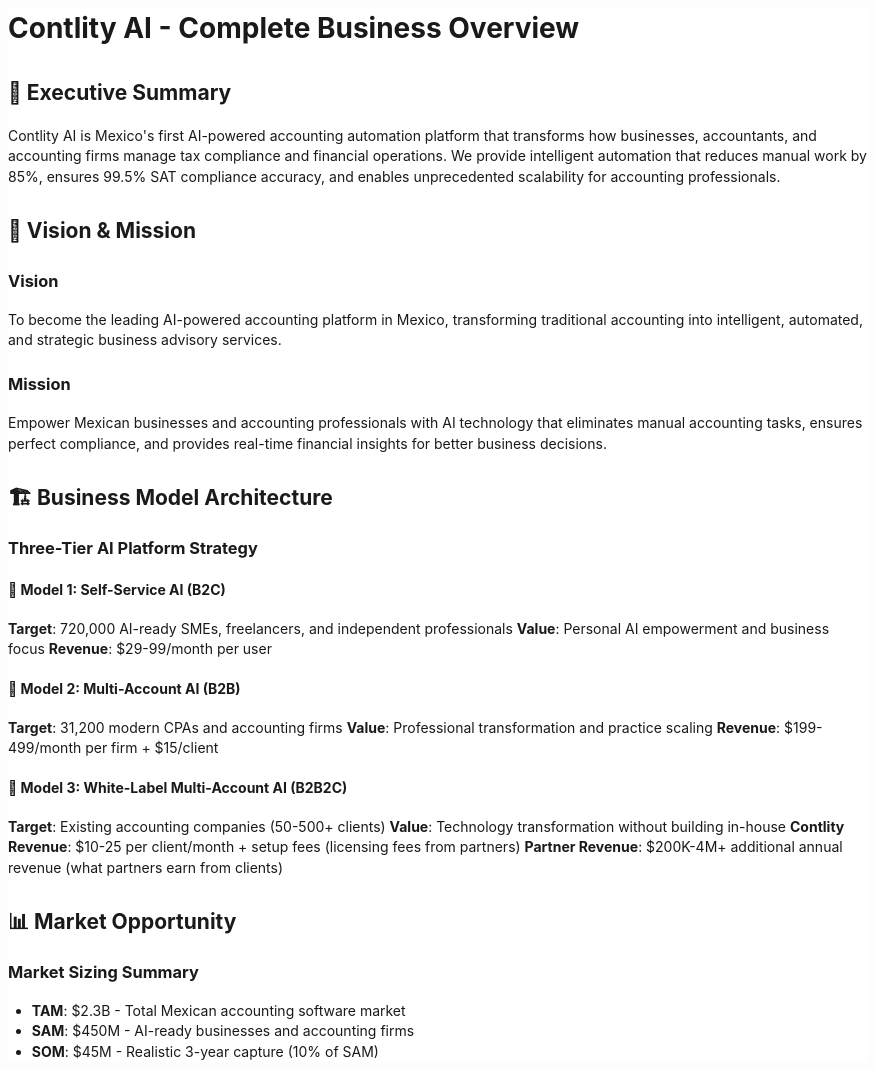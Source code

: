 # Contlity AI - Complete Business Overview

## 🚀 Executive Summary

Contlity AI is Mexico's first AI-powered accounting automation platform that transforms how businesses, accountants, and accounting firms manage tax compliance and financial operations. We provide intelligent automation that reduces manual work by 85%, ensures 99.5% SAT compliance accuracy, and enables unprecedented scalability for accounting professionals.

## 🎯 Vision & Mission

### Vision
To become the leading AI-powered accounting platform in Mexico, transforming traditional accounting into intelligent, automated, and strategic business advisory services.

### Mission
Empower Mexican businesses and accounting professionals with AI technology that eliminates manual accounting tasks, ensures perfect compliance, and provides real-time financial insights for better business decisions.

## 🏗️ Business Model Architecture

### Three-Tier AI Platform Strategy

#### 🎨 **Model 1: Self-Service AI** (B2C)
**Target**: 720,000 AI-ready SMEs, freelancers, and independent professionals
**Value**: Personal AI empowerment and business focus
**Revenue**: $29-99/month per user

#### 🏢 **Model 2: Multi-Account AI** (B2B)
**Target**: 31,200 modern CPAs and accounting firms
**Value**: Professional transformation and practice scaling
**Revenue**: $199-499/month per firm + $15/client

#### 🤝 **Model 3: White-Label Multi-Account AI** (B2B2C)
**Target**: Existing accounting companies (50-500+ clients)
**Value**: Technology transformation without building in-house
**Contlity Revenue**: $10-25 per client/month + setup fees (licensing fees from partners)
**Partner Revenue**: $200K-4M+ additional annual revenue (what partners earn from clients)

## 📊 Market Opportunity

### Market Sizing Summary
- **TAM**: $2.3B - Total Mexican accounting software market
- **SAM**: $450M - AI-ready businesses and accounting firms
- **SOM**: $45M - Realistic 3-year capture (10% of SAM)
